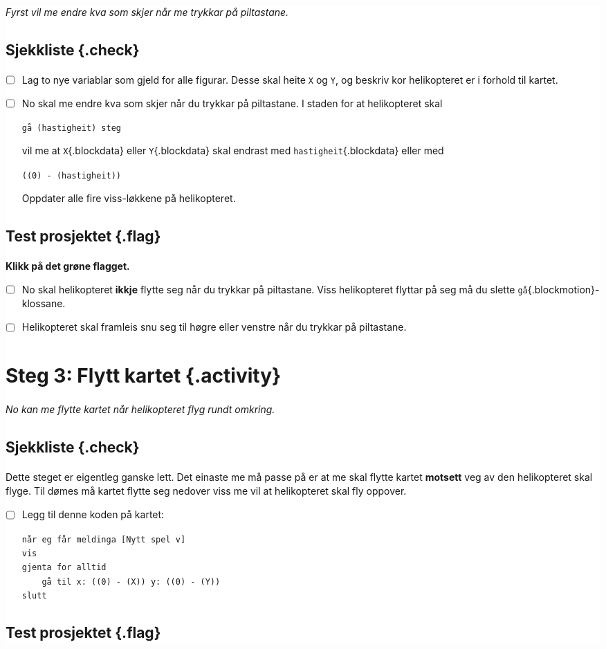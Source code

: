*Fyrst vil me endre kva som skjer når me trykkar på piltastane.*

## Sjekkliste {.check}

- [ ] Lag to nye variablar som gjeld for alle figurar. Desse skal heite `X` og
  `Y`, og beskriv kor helikopteret er i forhold til kartet.

- [ ] No skal me endre kva som skjer når du trykkar på piltastane. I staden for
  at helikopteret skal

  ```blocks
  gå (hastigheit) steg
  ```

  vil me at `X`{.blockdata} eller `Y`{.blockdata} skal endrast med
  `hastigheit`{.blockdata} eller med

  ```blocks
  ((0) - (hastigheit))
  ```

  Oppdater alle fire viss-løkkene på helikopteret.

## Test prosjektet {.flag}

__Klikk på det grøne flagget.__

- [ ] No skal helikopteret __ikkje__ flytte seg når du trykkar på piltastane.
  Viss helikopteret flyttar på seg må du slette `gå`{.blockmotion}-klossane.

- [ ] Helikopteret skal framleis snu seg til høgre eller venstre når du trykkar
  på piltastane.


# Steg 3: Flytt kartet {.activity}

*No kan me flytte kartet når helikopteret flyg rundt omkring.*

## Sjekkliste {.check}

Dette steget er eigentleg ganske lett. Det einaste me må passe på er at me skal
flytte kartet __motsett__ veg av den helikopteret skal flyge. Til dømes må
kartet flytte seg nedover viss me vil at helikopteret skal fly oppover.

- [ ] Legg til denne koden på kartet:

  ```blocks
  når eg får meldinga [Nytt spel v]
  vis
  gjenta for alltid
      gå til x: ((0) - (X)) y: ((0) - (Y))
  slutt
  ```

## Test prosjektet {.flag}
